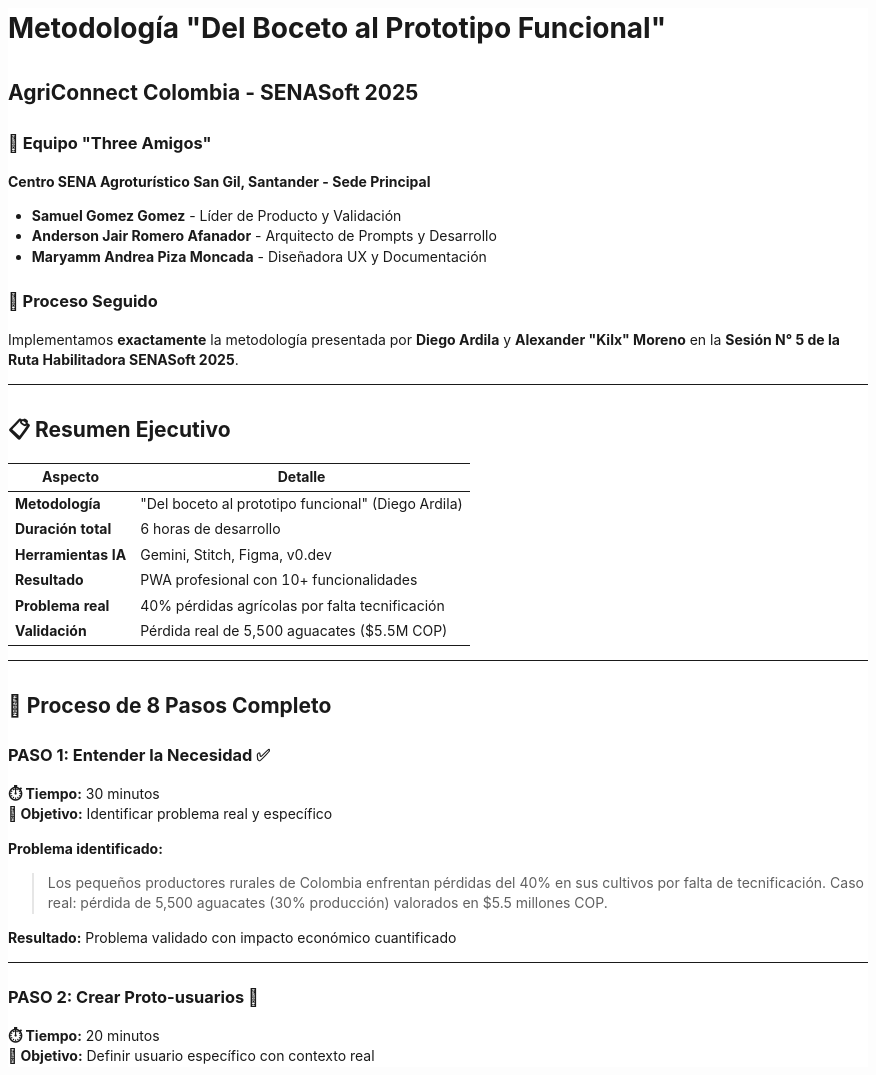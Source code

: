 # Metodología "Del Boceto al Prototipo Funcional"
## AgriConnect Colombia - SENASoft 2025

### 👥 **Equipo "Three Amigos"**
**Centro SENA Agroturístico San Gil, Santander - Sede Principal**

- **Samuel Gomez Gomez** - Líder de Producto y Validación
- **Anderson Jair Romero Afanador** - Arquitecto de Prompts y Desarrollo  
- **Maryamm Andrea Piza Moncada** - Diseñadora UX y Documentación

### 🎯 Proceso Seguido
Implementamos **exactamente** la metodología presentada por **Diego Ardila** y **Alexander "Kilx" Moreno** en la **Sesión N° 5 de la Ruta Habilitadora SENASoft 2025**.

---

## 📋 Resumen Ejecutivo

| **Aspecto** | **Detalle** |
|-------------|-------------|
| **Metodología** | "Del boceto al prototipo funcional" (Diego Ardila) |
| **Duración total** | 6 horas de desarrollo |
| **Herramientas IA** | Gemini, Stitch, Figma, v0.dev |
| **Resultado** | PWA profesional con 10+ funcionalidades |
| **Problema real** | 40% pérdidas agrícolas por falta tecnificación |
| **Validación** | Pérdida real de 5,500 aguacates ($5.5M COP) |

---

## 🔄 Proceso de 8 Pasos Completo

### **PASO 1: Entender la Necesidad** ✅
**⏱️ Tiempo:** 30 minutos  
**🎯 Objetivo:** Identificar problema real y específico

**Problema identificado:**
> Los pequeños productores rurales de Colombia enfrentan pérdidas del 40% en sus cultivos por falta de tecnificación. Caso real: pérdida de 5,500 aguacates (30% producción) valorados en $5.5 millones COP.

**Resultado:** Problema validado con impacto económico cuantificado

---

### **PASO 2: Crear Proto-usuarios** 👥
**⏱️ Tiempo:** 20 minutos  
**🎯 Objetivo:** Definir usuario específico con contexto real
